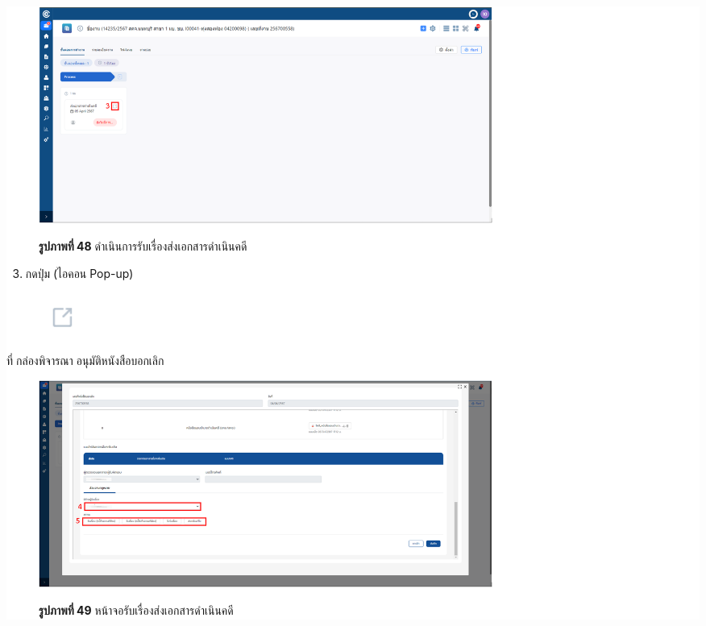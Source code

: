 <figure><img src="../.gitbook/assets/48-3.7.PNG" alt="" width="563"><figcaption><p><strong>รูปภาพที่ 48</strong> ดำเนินการรับเรื่องส่งเอกสารดำเนินคดี</p></figcaption></figure>

3. กดปุ่ม  (ไอคอน Pop-up)

<figure><img src="../.gitbook/assets/Icon open (5).PNG" alt=""><figcaption></figcaption></figure>

&#x20;       ที่ กล่องพิจารณา อนุมัติหนังสือบอกเลิก

<figure><img src="../.gitbook/assets/49-3.7.PNG" alt="" width="563"><figcaption><p><strong>รูปภาพที่ 49</strong> หน้าจอรับเรื่องส่งเอกสารดำเนินคดี</p></figcaption></figure>
